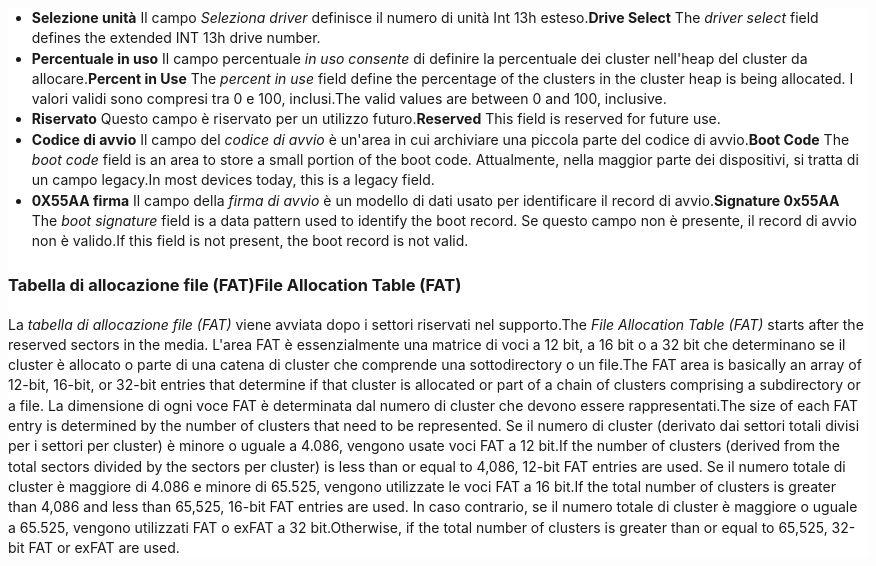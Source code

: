 - <span data-ttu-id="0bc5f-325">**Selezione unità** Il campo *Seleziona driver* definisce il numero di unità Int 13h esteso.</span><span class="sxs-lookup"><span data-stu-id="0bc5f-325">**Drive Select** The *driver select* field defines the extended INT 13h drive number.</span></span>
- <span data-ttu-id="0bc5f-326">**Percentuale in uso** Il campo percentuale *in uso consente* di definire la percentuale dei cluster nell'heap del cluster da allocare.</span><span class="sxs-lookup"><span data-stu-id="0bc5f-326">**Percent in Use** The *percent in use* field define the percentage of the clusters in the cluster heap is being allocated.</span></span> <span data-ttu-id="0bc5f-327">I valori validi sono compresi tra 0 e 100, inclusi.</span><span class="sxs-lookup"><span data-stu-id="0bc5f-327">The valid values are between 0 and 100, inclusive.</span></span>
- <span data-ttu-id="0bc5f-328">**Riservato** Questo campo è riservato per un utilizzo futuro.</span><span class="sxs-lookup"><span data-stu-id="0bc5f-328">**Reserved** This field is reserved for future use.</span></span>
- <span data-ttu-id="0bc5f-329">**Codice di avvio** Il campo del *codice di avvio* è un'area in cui archiviare una piccola parte del codice di avvio.</span><span class="sxs-lookup"><span data-stu-id="0bc5f-329">**Boot Code** The *boot code* field is an area to store a small portion of the boot code.</span></span> <span data-ttu-id="0bc5f-330">Attualmente, nella maggior parte dei dispositivi, si tratta di un campo legacy.</span><span class="sxs-lookup"><span data-stu-id="0bc5f-330">In most devices today, this is a legacy field.</span></span>
- <span data-ttu-id="0bc5f-331">**0X55AA firma** Il campo della *firma di avvio* è un modello di dati usato per identificare il record di avvio.</span><span class="sxs-lookup"><span data-stu-id="0bc5f-331">**Signature 0x55AA** The *boot signature* field is a data pattern used to identify the boot record.</span></span> <span data-ttu-id="0bc5f-332">Se questo campo non è presente, il record di avvio non è valido.</span><span class="sxs-lookup"><span data-stu-id="0bc5f-332">If this field is not present, the boot record is not valid.</span></span>

### <a name="file-allocation-table-fat"></a><span data-ttu-id="0bc5f-333">Tabella di allocazione file (FAT)</span><span class="sxs-lookup"><span data-stu-id="0bc5f-333">File Allocation Table (FAT)</span></span>

<span data-ttu-id="0bc5f-334">La *tabella di allocazione file (FAT)* viene avviata dopo i settori riservati nel supporto.</span><span class="sxs-lookup"><span data-stu-id="0bc5f-334">The *File Allocation Table (FAT)* starts after the reserved sectors in the media.</span></span> <span data-ttu-id="0bc5f-335">L'area FAT è essenzialmente una matrice di voci a 12 bit, a 16 bit o a 32 bit che determinano se il cluster è allocato o parte di una catena di cluster che comprende una sottodirectory o un file.</span><span class="sxs-lookup"><span data-stu-id="0bc5f-335">The FAT area is basically an array of 12-bit, 16-bit, or 32-bit entries that determine if that cluster is allocated or part of a chain of clusters comprising a subdirectory or a file.</span></span> <span data-ttu-id="0bc5f-336">La dimensione di ogni voce FAT è determinata dal numero di cluster che devono essere rappresentati.</span><span class="sxs-lookup"><span data-stu-id="0bc5f-336">The size of each FAT entry is determined by the number of clusters that need to be represented.</span></span> <span data-ttu-id="0bc5f-337">Se il numero di cluster (derivato dai settori totali divisi per i settori per cluster) è minore o uguale a 4.086, vengono usate voci FAT a 12 bit.</span><span class="sxs-lookup"><span data-stu-id="0bc5f-337">If the number of clusters (derived from the total sectors divided by the sectors per cluster) is less than or equal to 4,086, 12-bit FAT entries are used.</span></span> <span data-ttu-id="0bc5f-338">Se il numero totale di cluster è maggiore di 4.086 e minore di 65.525, vengono utilizzate le voci FAT a 16 bit.</span><span class="sxs-lookup"><span data-stu-id="0bc5f-338">If the total number of clusters is greater than 4,086 and less than 65,525, 16-bit FAT entries are used.</span></span> <span data-ttu-id="0bc5f-339">In caso contrario, se il numero totale di cluster è maggiore o uguale a 65.525, vengono utilizzati FAT o exFAT a 32 bit.</span><span class="sxs-lookup"><span data-stu-id="0bc5f-339">Otherwise, if the total number of clusters is greater than or equal to 65,525, 32-bit FAT or exFAT are used.</span></span>

